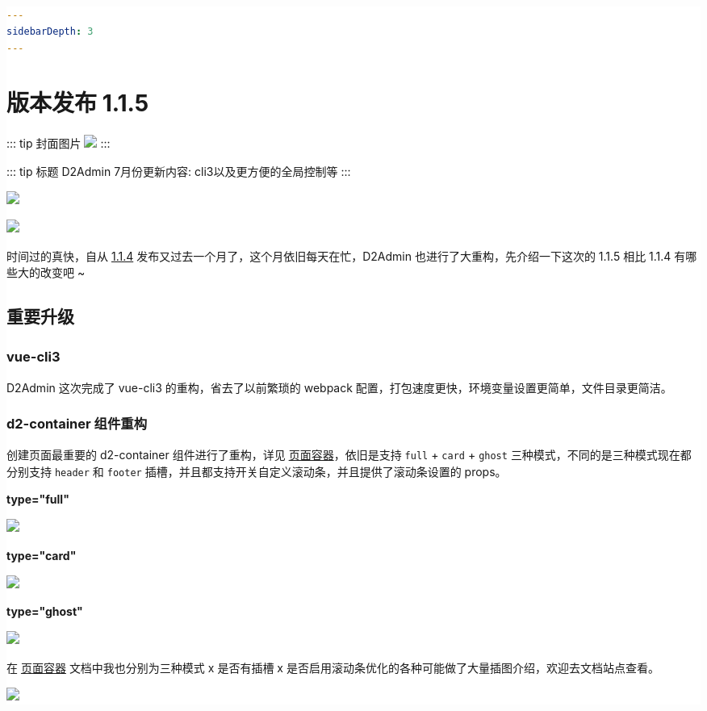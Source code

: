 ```yaml
---
sidebarDepth: 3
---
```


# 版本发布 1.1.5

::: tip 封面图片
![](https://qiniucdn.fairyever.com/20180729131646.png)
:::

::: tip 标题
D2Admin 7月份更新内容: cli3以及更方便的全局控制等
:::

[![](https://badge.juejin.im/entry/5b5e5f04f265da0f6c7a9fab/likes.svg?style=flat)](https://juejin.im/post/5b5e5d3b6fb9a04f9244586d)

![](https://qiniucdn.fairyever.com/20180729115734.png)

时间过的真快，自从 [1.1.4](https://juejin.im/post/5b3b34f95188251ac9765c75) 发布又过去一个月了，这个月依旧每天在忙，D2Admin 也进行了大重构，先介绍一下这次的 1.1.5 相比 1.1.4 有哪些大的改变吧 ~ 

## 重要升级

### vue-cli3

D2Admin 这次完成了 vue-cli3 的重构，省去了以前繁琐的 webpack 配置，打包速度更快，环境变量设置更简单，文件目录更简洁。

### d2-container 组件重构

创建页面最重要的 d2-container 组件进行了重构，详见 [页面容器](https://d2.pub/zh/doc/d2-admin/component/container.html)，依旧是支持 `full` + `card` + `ghost` 三种模式，不同的是三种模式现在都分别支持 `header` 和 `footer` 插槽，并且都支持开关自定义滚动条，并且提供了滚动条设置的 props。

**type="full"**

![](https://qiniucdn.fairyever.com/20180729213122.png?imageMogr2/auto-orient/thumbnail/1480x/blur/1x0/quality/100|imageslim)

**type="card"**

![](https://qiniucdn.fairyever.com/20180729213138.png?imageMogr2/auto-orient/thumbnail/1480x/blur/1x0/quality/100|imageslim)

**type="ghost"**

![](https://qiniucdn.fairyever.com/20180729213154.png?imageMogr2/auto-orient/thumbnail/1480x/blur/1x0/quality/100|imageslim)

在 [页面容器](https://d2.pub/zh/doc/d2-admin/component/container.html) 文档中我也分别为三种模式 x 是否有插槽 x 是否启用滚动条优化的各种可能做了大量插图介绍，欢迎去文档站点查看。

![](https://qiniucdn.fairyever.com/20180723083604.png?imageMogr2/auto-orient/thumbnail/1480x/blur/1x0/quality/100|imageslim)
